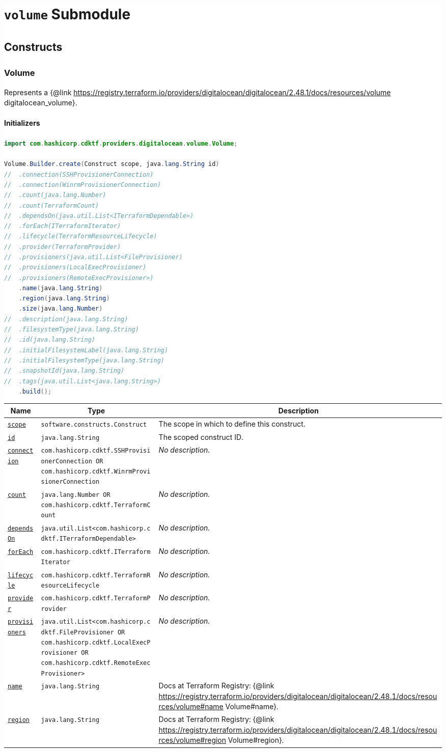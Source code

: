 # `volume` Submodule <a name="`volume` Submodule" id="@cdktf/provider-digitalocean.volume"></a>

## Constructs <a name="Constructs" id="Constructs"></a>

### Volume <a name="Volume" id="@cdktf/provider-digitalocean.volume.Volume"></a>

Represents a {@link https://registry.terraform.io/providers/digitalocean/digitalocean/2.48.1/docs/resources/volume digitalocean_volume}.

#### Initializers <a name="Initializers" id="@cdktf/provider-digitalocean.volume.Volume.Initializer"></a>

```java
import com.hashicorp.cdktf.providers.digitalocean.volume.Volume;

Volume.Builder.create(Construct scope, java.lang.String id)
//  .connection(SSHProvisionerConnection)
//  .connection(WinrmProvisionerConnection)
//  .count(java.lang.Number)
//  .count(TerraformCount)
//  .dependsOn(java.util.List<ITerraformDependable>)
//  .forEach(ITerraformIterator)
//  .lifecycle(TerraformResourceLifecycle)
//  .provider(TerraformProvider)
//  .provisioners(java.util.List<FileProvisioner)
//  .provisioners(LocalExecProvisioner)
//  .provisioners(RemoteExecProvisioner>)
    .name(java.lang.String)
    .region(java.lang.String)
    .size(java.lang.Number)
//  .description(java.lang.String)
//  .filesystemType(java.lang.String)
//  .id(java.lang.String)
//  .initialFilesystemLabel(java.lang.String)
//  .initialFilesystemType(java.lang.String)
//  .snapshotId(java.lang.String)
//  .tags(java.util.List<java.lang.String>)
    .build();
```

| **Name** | **Type** | **Description** |
| --- | --- | --- |
| <code><a href="#@cdktf/provider-digitalocean.volume.Volume.Initializer.parameter.scope">scope</a></code> | <code>software.constructs.Construct</code> | The scope in which to define this construct. |
| <code><a href="#@cdktf/provider-digitalocean.volume.Volume.Initializer.parameter.id">id</a></code> | <code>java.lang.String</code> | The scoped construct ID. |
| <code><a href="#@cdktf/provider-digitalocean.volume.Volume.Initializer.parameter.connection">connection</a></code> | <code>com.hashicorp.cdktf.SSHProvisionerConnection OR com.hashicorp.cdktf.WinrmProvisionerConnection</code> | *No description.* |
| <code><a href="#@cdktf/provider-digitalocean.volume.Volume.Initializer.parameter.count">count</a></code> | <code>java.lang.Number OR com.hashicorp.cdktf.TerraformCount</code> | *No description.* |
| <code><a href="#@cdktf/provider-digitalocean.volume.Volume.Initializer.parameter.dependsOn">dependsOn</a></code> | <code>java.util.List<com.hashicorp.cdktf.ITerraformDependable></code> | *No description.* |
| <code><a href="#@cdktf/provider-digitalocean.volume.Volume.Initializer.parameter.forEach">forEach</a></code> | <code>com.hashicorp.cdktf.ITerraformIterator</code> | *No description.* |
| <code><a href="#@cdktf/provider-digitalocean.volume.Volume.Initializer.parameter.lifecycle">lifecycle</a></code> | <code>com.hashicorp.cdktf.TerraformResourceLifecycle</code> | *No description.* |
| <code><a href="#@cdktf/provider-digitalocean.volume.Volume.Initializer.parameter.provider">provider</a></code> | <code>com.hashicorp.cdktf.TerraformProvider</code> | *No description.* |
| <code><a href="#@cdktf/provider-digitalocean.volume.Volume.Initializer.parameter.provisioners">provisioners</a></code> | <code>java.util.List<com.hashicorp.cdktf.FileProvisioner OR com.hashicorp.cdktf.LocalExecProvisioner OR com.hashicorp.cdktf.RemoteExecProvisioner></code> | *No description.* |
| <code><a href="#@cdktf/provider-digitalocean.volume.Volume.Initializer.parameter.name">name</a></code> | <code>java.lang.String</code> | Docs at Terraform Registry: {@link https://registry.terraform.io/providers/digitalocean/digitalocean/2.48.1/docs/resources/volume#name Volume#name}. |
| <code><a href="#@cdktf/provider-digitalocean.volume.Volume.Initializer.parameter.region">region</a></code> | <code>java.lang.String</code> | Docs at Terraform Registry: {@link https://registry.terraform.io/providers/digitalocean/digitalocean/2.48.1/docs/resources/volume#region Volume#region}. |